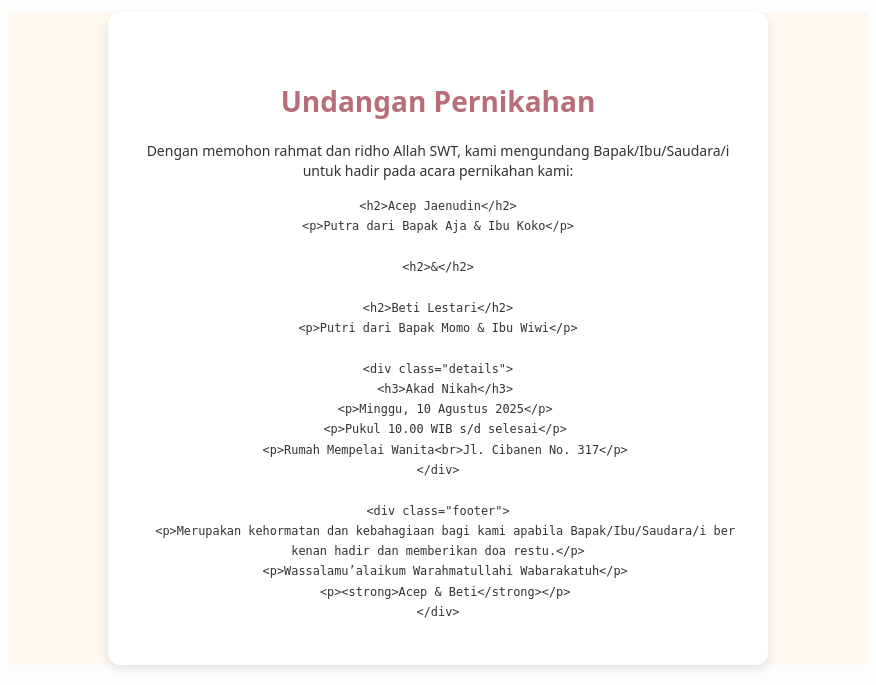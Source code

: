 <!DOCTYPE html>
<html lang="id">
<head>
  <meta charset="UTF-8">
  <meta name="viewport" content="width=device-width, initial-scale=1.0">
  <title>Undangan Pernikahan Acep & Beti</title>
  <style>
    body {
      font-family: 'Segoe UI', Tahoma, Geneva, Verdana, sans-serif;
      background: #fff8f0;
      color: #333;
      text-align: center;
      padding: 40px;
    }
    .card {
      background: #fff;
      padding: 30px;
      margin: auto;
      max-width: 600px;
      box-shadow: 0 4px 10px rgba(0,0,0,0.1);
      border-radius: 12px;
    }
    h1, h2 {
      color: #b76e79;
    }
    .details {
      margin-top: 20px;
      font-size: 18px;
    }
    .footer {
      margin-top: 30px;
      font-style: italic;
    }
  </style>
</head>
<body>
  <div class="card">
    <h1>Undangan Pernikahan</h1>
    <p>Dengan memohon rahmat dan ridho Allah SWT, kami mengundang Bapak/Ibu/Saudara/i untuk hadir pada acara pernikahan kami:</p>

    <h2>Acep Jaenudin</h2>
    <p>Putra dari Bapak Aja & Ibu Koko</p>

    <h2>&</h2>

    <h2>Beti Lestari</h2>
    <p>Putri dari Bapak Momo & Ibu Wiwi</p>

    <div class="details">
      <h3>Akad Nikah</h3>
      <p>Minggu, 10 Agustus 2025</p>
      <p>Pukul 10.00 WIB s/d selesai</p>
      <p>Rumah Mempelai Wanita<br>Jl. Cibanen No. 317</p>
    </div>

    <div class="footer">
      <p>Merupakan kehormatan dan kebahagiaan bagi kami apabila Bapak/Ibu/Saudara/i berkenan hadir dan memberikan doa restu.</p>
      <p>Wassalamu’alaikum Warahmatullahi Wabarakatuh</p>
      <p><strong>Acep & Beti</strong></p>
    </div>
  </div>
</body>
</html>

